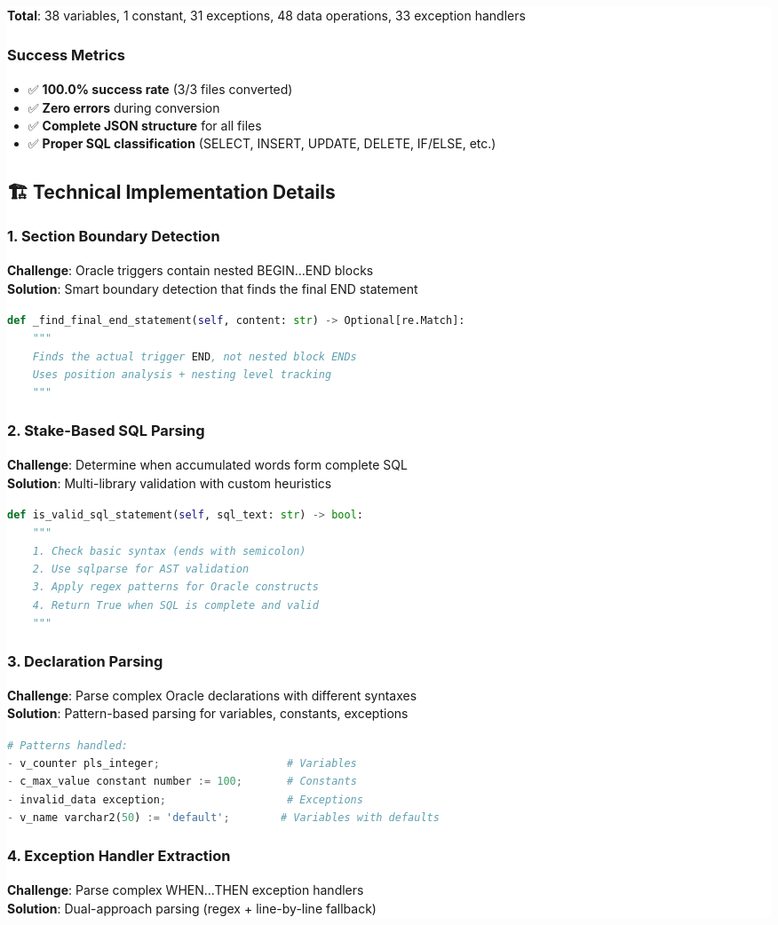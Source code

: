 **Total**: 38 variables, 1 constant, 31 exceptions, 48 data operations, 33 exception handlers

### Success Metrics
- ✅ **100.0% success rate** (3/3 files converted)
- ✅ **Zero errors** during conversion
- ✅ **Complete JSON structure** for all files
- ✅ **Proper SQL classification** (SELECT, INSERT, UPDATE, DELETE, IF/ELSE, etc.)

## 🏗️ Technical Implementation Details

### 1. Section Boundary Detection

**Challenge**: Oracle triggers contain nested BEGIN...END blocks  
**Solution**: Smart boundary detection that finds the final END statement

```python
def _find_final_end_statement(self, content: str) -> Optional[re.Match]:
    """
    Finds the actual trigger END, not nested block ENDs
    Uses position analysis + nesting level tracking
    """
```

### 2. Stake-Based SQL Parsing

**Challenge**: Determine when accumulated words form complete SQL  
**Solution**: Multi-library validation with custom heuristics

```python
def is_valid_sql_statement(self, sql_text: str) -> bool:
    """
    1. Check basic syntax (ends with semicolon)
    2. Use sqlparse for AST validation  
    3. Apply regex patterns for Oracle constructs
    4. Return True when SQL is complete and valid
    """
```

### 3. Declaration Parsing

**Challenge**: Parse complex Oracle declarations with different syntaxes  
**Solution**: Pattern-based parsing for variables, constants, exceptions

```python
# Patterns handled:
- v_counter pls_integer;                    # Variables
- c_max_value constant number := 100;       # Constants  
- invalid_data exception;                   # Exceptions
- v_name varchar2(50) := 'default';        # Variables with defaults
```

### 4. Exception Handler Extraction

**Challenge**: Parse complex WHEN...THEN exception handlers  
**Solution**: Dual-approach parsing (regex + line-by-line fallback)
